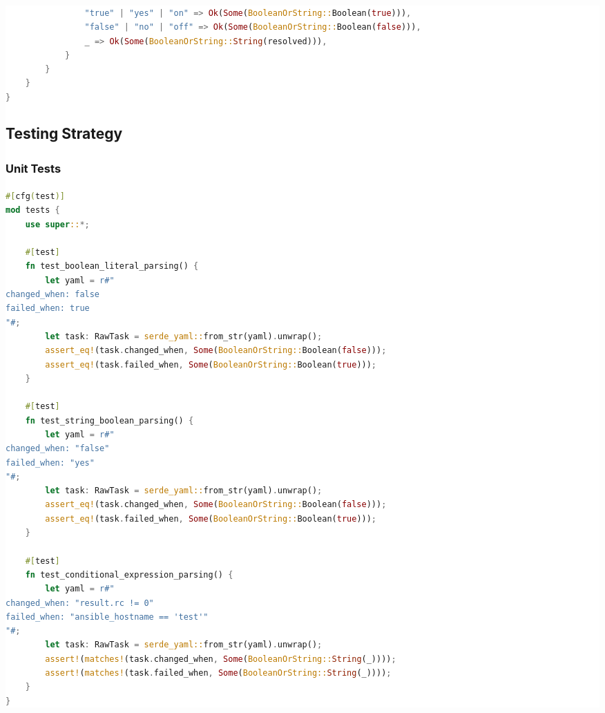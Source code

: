```rust
                "true" | "yes" | "on" => Ok(Some(BooleanOrString::Boolean(true))),
                "false" | "no" | "off" => Ok(Some(BooleanOrString::Boolean(false))),
                _ => Ok(Some(BooleanOrString::String(resolved))),
            }
        }
    }
}
```

## Testing Strategy

### Unit Tests
```rust
#[cfg(test)]
mod tests {
    use super::*;
    
    #[test]
    fn test_boolean_literal_parsing() {
        let yaml = r#"
changed_when: false
failed_when: true
"#;
        let task: RawTask = serde_yaml::from_str(yaml).unwrap();
        assert_eq!(task.changed_when, Some(BooleanOrString::Boolean(false)));
        assert_eq!(task.failed_when, Some(BooleanOrString::Boolean(true)));
    }
    
    #[test]
    fn test_string_boolean_parsing() {
        let yaml = r#"
changed_when: "false"
failed_when: "yes"
"#;
        let task: RawTask = serde_yaml::from_str(yaml).unwrap();
        assert_eq!(task.changed_when, Some(BooleanOrString::Boolean(false)));
        assert_eq!(task.failed_when, Some(BooleanOrString::Boolean(true)));
    }
    
    #[test]
    fn test_conditional_expression_parsing() {
        let yaml = r#"
changed_when: "result.rc != 0"
failed_when: "ansible_hostname == 'test'"
"#;
        let task: RawTask = serde_yaml::from_str(yaml).unwrap();
        assert!(matches!(task.changed_when, Some(BooleanOrString::String(_))));
        assert!(matches!(task.failed_when, Some(BooleanOrString::String(_))));
    }
}
```
